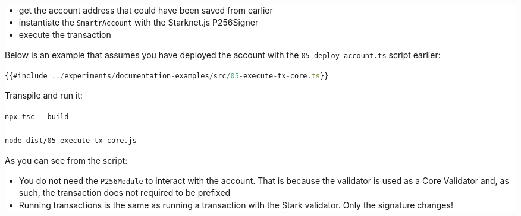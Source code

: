- get the account address that could have been saved from earlier
- instantiate the `SmartrAccount` with the Starknet.js P256Signer
- execute the transaction

Below is an example that assumes you have deployed the account with the
`05-deploy-account.ts` script earlier:

```typescript
{{#include ../experiments/documentation-examples/src/05-execute-tx-core.ts}}
```

Transpile and run it:

```shell
npx tsc --build

node dist/05-execute-tx-core.js
```

As you can see from the script:

- You do not need the `P256Module` to interact with the account. That is because
  the validator is used as a Core Validator and, as such, the transaction does
  not required to be prefixed
- Running transactions is the same as running a transaction with the Stark
  validator. Only the signature changes!

